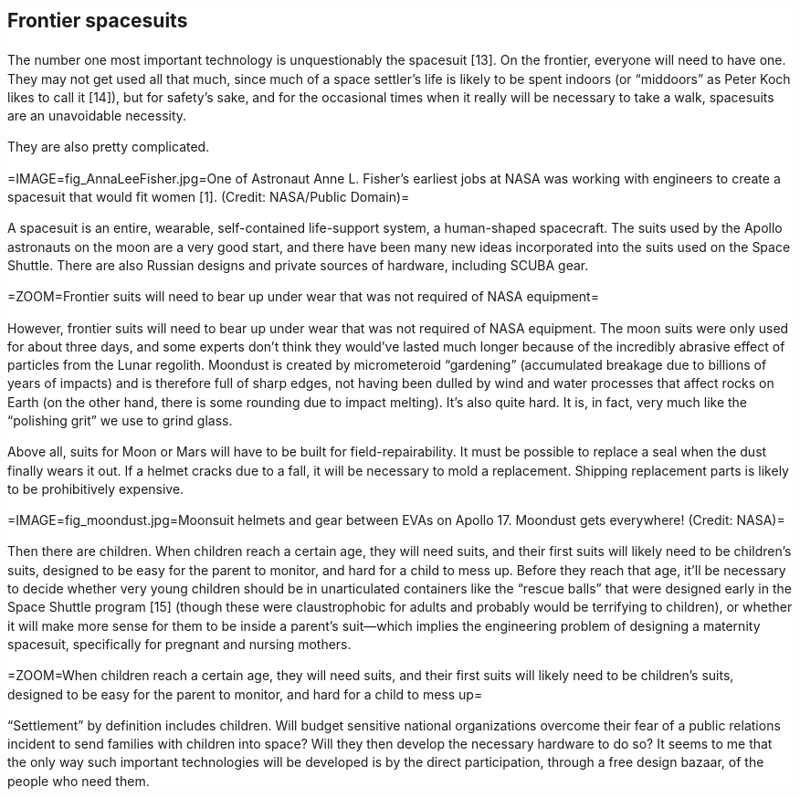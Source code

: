 
## Frontier spacesuits

The number one most important technology is unquestionably the spacesuit [13]. On the frontier, everyone will need to have one. They may not get used all that much, since much of a space settler’s life is likely to be spent indoors (or “middoors” as Peter Koch likes to call it [14]), but for safety’s sake, and for the occasional times when it really will be necessary to take a walk, spacesuits are an unavoidable necessity.

They are also pretty complicated.


=IMAGE=fig_AnnaLeeFisher.jpg=One of Astronaut Anne L. Fisher’s earliest jobs at NASA was working with engineers to create a spacesuit that would fit women [1]. (Credit: NASA/Public Domain)=

A spacesuit is an entire, wearable, self-contained life-support system, a human-shaped spacecraft. The suits used by the Apollo astronauts on the moon are a very good start, and there have been many new ideas incorporated into the suits used on the Space Shuttle. There are also Russian designs and private sources of hardware, including SCUBA gear.


=ZOOM=Frontier suits will need to bear up under wear that was not required of NASA equipment=

However, frontier suits will need to bear up under wear that was not required of NASA equipment. The moon suits were only used for about three days, and some experts don’t think they would’ve lasted much longer because of the incredibly abrasive effect of particles from the Lunar regolith. Moondust is created by micrometeroid “gardening” (accumulated breakage due to billions of years of impacts) and is therefore full of sharp edges, not having been dulled by wind and water processes that affect rocks on Earth (on the other hand, there is some rounding due to impact melting). It’s also quite hard. It is, in fact, very much like the “polishing grit” we use to grind glass.

Above all, suits for Moon or Mars will have to be built for field-repairability. It must be possible to replace a seal when the dust finally wears it out. If a helmet cracks due to a fall, it will be necessary to mold a replacement. Shipping replacement parts is likely to be prohibitively expensive.


=IMAGE=fig_moondust.jpg=Moonsuit helmets and gear between EVAs on Apollo 17. Moondust gets everywhere! (Credit: NASA)=

Then there are children. When children reach a certain age, they will need suits, and their first suits will likely need to be children’s suits, designed to be easy for the parent to monitor, and hard for a child to mess up. Before they reach that age, it’ll be necessary to decide whether very young children should be in unarticulated containers like the “rescue balls” that were designed early in the Space Shuttle program [15] (though these were claustrophobic for adults and probably would be terrifying to children), or whether it will make more sense for them to be inside a parent’s suit—which implies the engineering problem of designing a maternity spacesuit, specifically for pregnant and nursing mothers.


=ZOOM=When children reach a certain age, they will need suits, and their first suits will likely need to be children’s suits, designed to be easy for the parent to monitor, and hard for a child to mess up=

“Settlement” by definition includes children. Will budget sensitive national organizations overcome their fear of a public relations incident to send families with children into space? Will they then develop the necessary hardware to do so? It seems to me that the only way such important technologies will be developed is by the direct participation, through a free design bazaar, of the people who need them.
